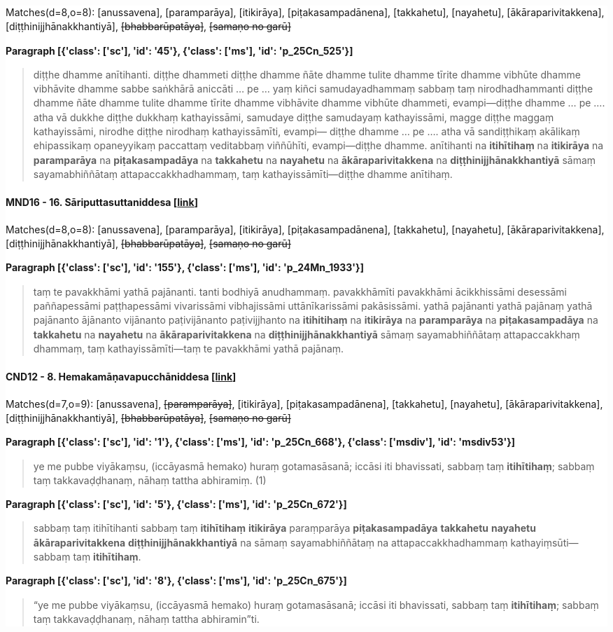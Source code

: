 Matches(d=8,o=8): [anussavena], [paramparāya], [itikirāya], [piṭakasampadānena], [takkahetu], [nayahetu], [ākāraparivitakkena], [diṭṭhinijjhānakkhantiyā], ~~[bhabbarūpatāya]~~, ~~[samaṇo no garū]~~

**Paragraph [{'class': ['sc'], 'id': '45'}, {'class': ['ms'], 'id': 'p_25Cn_525'}]**
> diṭṭhe dhamme anītihanti. diṭṭhe dhammeti diṭṭhe dhamme ñāte dhamme tulite dhamme tīrite dhamme vibhūte dhamme vibhāvite dhamme sabbe saṅkhārā aniccāti … pe … yaṃ kiñci samudayadhammaṃ sabbaṃ taṃ nirodhadhammanti diṭṭhe dhamme ñāte dhamme tulite dhamme tīrite dhamme vibhāvite dhamme vibhūte dhammeti, evampi—diṭṭhe dhamme … pe …. atha vā dukkhe diṭṭhe dukkhaṃ kathayissāmi, samudaye diṭṭhe samudayaṃ kathayissāmi, magge diṭṭhe maggaṃ kathayissāmi, nirodhe diṭṭhe nirodhaṃ kathayissāmīti, evampi— diṭṭhe dhamme … pe …. atha vā sandiṭṭhikaṃ akālikaṃ ehipassikaṃ opaneyyikaṃ paccattaṃ veditabbaṃ viññūhīti, evampi—diṭṭhe dhamme. anītihanti na **itihītihaṃ** na **itikirāya** na **paramparāya** na **piṭakasampadāya** na **takkahetu** na **nayahetu** na **ākāraparivitakkena** na **diṭṭhinijjhānakkhantiyā** sāmaṃ sayamabhiññātaṃ attapaccakkhadhammaṃ, taṃ kathayissāmīti—diṭṭhe dhamme anītihaṃ.


#### MND16 - 16. Sāri­putta­sutta­niddesa [[link](https://suttacentral.net/pi/mnd16/)]

Matches(d=8,o=8): [anussavena], [paramparāya], [itikirāya], [piṭakasampadānena], [takkahetu], [nayahetu], [ākāraparivitakkena], [diṭṭhinijjhānakkhantiyā], ~~[bhabbarūpatāya]~~, ~~[samaṇo no garū]~~

**Paragraph [{'class': ['sc'], 'id': '155'}, {'class': ['ms'], 'id': 'p_24Mn_1933'}]**
> taṃ te pavakkhāmi yathā pajānanti. tanti bodhiyā anudhammaṃ. pavakkhāmīti pavakkhāmi ācikkhissāmi desessāmi paññapessāmi paṭṭhapessāmi vivarissāmi vibhajissāmi uttānīkarissāmi pakāsissāmi. yathā pajānanti yathā pajānaṃ yathā pajānanto ājānanto vijānanto paṭivijānanto paṭivijjhanto na **itihitihaṃ** na **itikirāya** na **paramparāya** na **piṭakasampadāya** na **takkahetu** na **nayahetu** na **ākāraparivitakkena** na **diṭṭhinijjhānakkhantiyā** sāmaṃ sayamabhiññātaṃ attapaccakkhaṃ dhammaṃ, taṃ kathayissāmīti—taṃ te pavakkhāmi yathā pajānaṃ.


#### CND12 - 8. Hema­ka­māṇa­va­pucchā­niddesa [[link](https://suttacentral.net/pi/cnd12/)]

Matches(d=7,o=9): [anussavena], ~~[paramparāya]~~, [itikirāya], [piṭakasampadānena], [takkahetu], [nayahetu], [ākāraparivitakkena], [diṭṭhinijjhānakkhantiyā], ~~[bhabbarūpatāya]~~, ~~[samaṇo no garū]~~

**Paragraph [{'class': ['sc'], 'id': '1'}, {'class': ['ms'], 'id': 'p_25Cn_668'}, {'class': ['msdiv'], 'id': 'msdiv53'}]**
>  ye me pubbe viyākaṃsu, (iccāyasmā hemako)
huraṃ gotamasāsanā;
iccāsi iti bhavissati,
sabbaṃ taṃ **itihītihaṃ**;
sabbaṃ taṃ takkavaḍḍhanaṃ,
nāhaṃ tattha abhiramiṃ. (1)

**Paragraph [{'class': ['sc'], 'id': '5'}, {'class': ['ms'], 'id': 'p_25Cn_672'}]**
> sabbaṃ taṃ itihītihanti sabbaṃ taṃ **itihītihaṃ** **itikirāya** paraṃparāya **piṭakasampadāya** **takkahetu** **nayahetu** **ākāraparivitakkena** **diṭṭhinijjhānakkhantiyā** na sāmaṃ sayamabhiññātaṃ na attapaccakkhadhammaṃ kathayiṃsūti—sabbaṃ taṃ **itihītihaṃ**.

**Paragraph [{'class': ['sc'], 'id': '8'}, {'class': ['ms'], 'id': 'p_25Cn_675'}]**
> “ye me pubbe viyākaṃsu, (iccāyasmā hemako)
huraṃ gotamasāsanā;
iccāsi iti bhavissati,
sabbaṃ taṃ **itihītihaṃ**;
sabbaṃ taṃ takkavaḍḍhanaṃ,
nāhaṃ tattha abhiramin”ti.
